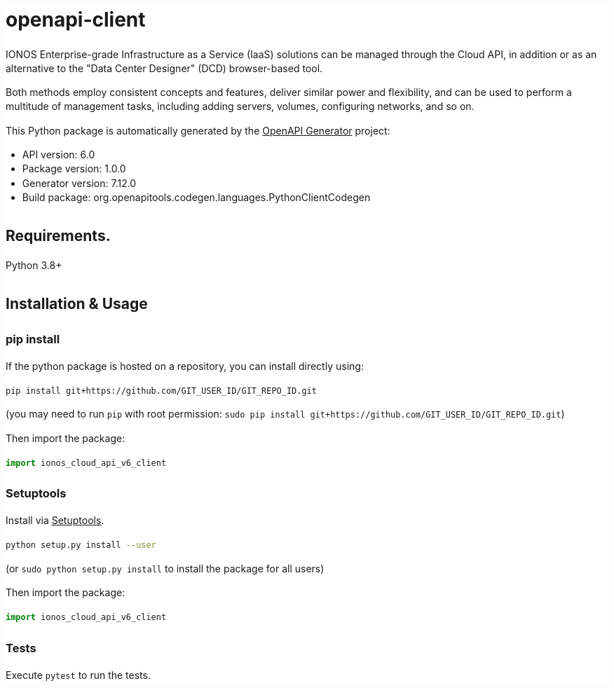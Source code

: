 # openapi-client

IONOS Enterprise-grade Infrastructure as a Service (IaaS) solutions can be managed through the Cloud API, in addition or as an alternative to the \"Data Center Designer\" (DCD) browser-based tool. 

 Both methods employ consistent concepts and features, deliver similar power and flexibility, and can be used to perform a multitude of management tasks, including adding servers, volumes, configuring networks, and so on.

This Python package is automatically generated by the [OpenAPI Generator](https://openapi-generator.tech) project:

- API version: 6.0
- Package version: 1.0.0
- Generator version: 7.12.0
- Build package: org.openapitools.codegen.languages.PythonClientCodegen

## Requirements.

Python 3.8+

## Installation & Usage
### pip install

If the python package is hosted on a repository, you can install directly using:

```sh
pip install git+https://github.com/GIT_USER_ID/GIT_REPO_ID.git
```
(you may need to run `pip` with root permission: `sudo pip install git+https://github.com/GIT_USER_ID/GIT_REPO_ID.git`)

Then import the package:
```python
import ionos_cloud_api_v6_client
```

### Setuptools

Install via [Setuptools](http://pypi.python.org/pypi/setuptools).

```sh
python setup.py install --user
```
(or `sudo python setup.py install` to install the package for all users)

Then import the package:
```python
import ionos_cloud_api_v6_client
```

### Tests

Execute `pytest` to run the tests.
